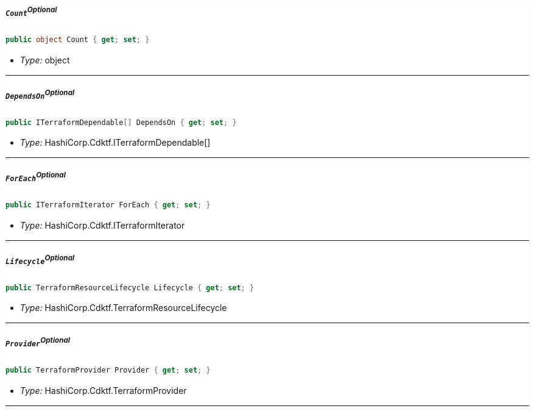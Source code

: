 
##### `Count`<sup>Optional</sup> <a name="Count" id="@cdktf/provider-random.stringResource.StringResourceConfig.property.count"></a>

```csharp
public object Count { get; set; }
```

- *Type:* object

---

##### `DependsOn`<sup>Optional</sup> <a name="DependsOn" id="@cdktf/provider-random.stringResource.StringResourceConfig.property.dependsOn"></a>

```csharp
public ITerraformDependable[] DependsOn { get; set; }
```

- *Type:* HashiCorp.Cdktf.ITerraformDependable[]

---

##### `ForEach`<sup>Optional</sup> <a name="ForEach" id="@cdktf/provider-random.stringResource.StringResourceConfig.property.forEach"></a>

```csharp
public ITerraformIterator ForEach { get; set; }
```

- *Type:* HashiCorp.Cdktf.ITerraformIterator

---

##### `Lifecycle`<sup>Optional</sup> <a name="Lifecycle" id="@cdktf/provider-random.stringResource.StringResourceConfig.property.lifecycle"></a>

```csharp
public TerraformResourceLifecycle Lifecycle { get; set; }
```

- *Type:* HashiCorp.Cdktf.TerraformResourceLifecycle

---

##### `Provider`<sup>Optional</sup> <a name="Provider" id="@cdktf/provider-random.stringResource.StringResourceConfig.property.provider"></a>

```csharp
public TerraformProvider Provider { get; set; }
```

- *Type:* HashiCorp.Cdktf.TerraformProvider

---

